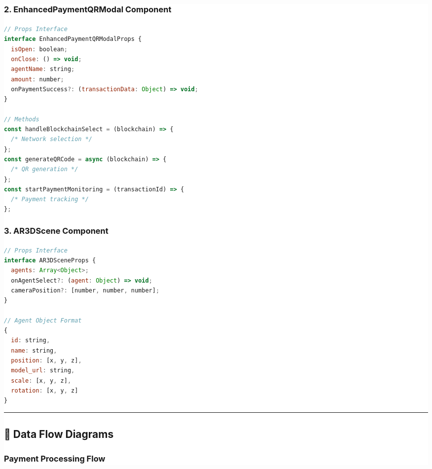 ```javascript
```

### **2. EnhancedPaymentQRModal Component**

```javascript
// Props Interface
interface EnhancedPaymentQRModalProps {
  isOpen: boolean;
  onClose: () => void;
  agentName: string;
  amount: number;
  onPaymentSuccess?: (transactionData: Object) => void;
}

// Methods
const handleBlockchainSelect = (blockchain) => {
  /* Network selection */
};
const generateQRCode = async (blockchain) => {
  /* QR generation */
};
const startPaymentMonitoring = (transactionId) => {
  /* Payment tracking */
};
```

### **3. AR3DScene Component**

```javascript
// Props Interface
interface AR3DSceneProps {
  agents: Array<Object>;
  onAgentSelect?: (agent: Object) => void;
  cameraPosition?: [number, number, number];
}

// Agent Object Format
{
  id: string,
  name: string,
  position: [x, y, z],
  model_url: string,
  scale: [x, y, z],
  rotation: [x, y, z]
}
```

---

## 🔄 Data Flow Diagrams

### **Payment Processing Flow**
